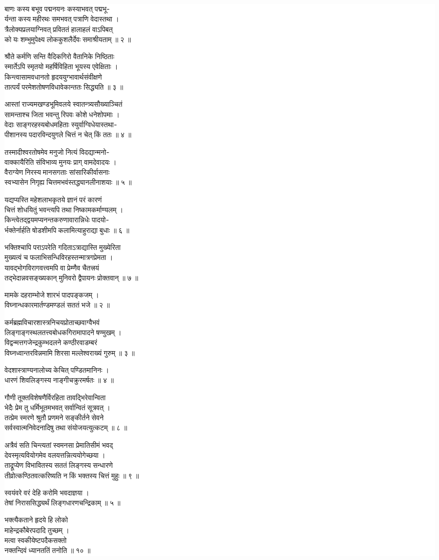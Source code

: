 बाणः कस्य बभूव पद्मनयनः कस्याभवत् पद्मभू-  
र्यन्ता कस्य महीरथः समभवत् पत्राणि वेदास्तथा ।  
त्रैलोक्यप्रलयाग्निवत् प्रविततं हालाहलं वाऽपिबत्   
को यः शम्भुमुपेक्ष्य लोककुशलैर्देवः समाश्रीयताम् ॥ २ ॥  
  
श्रौते कर्मणि सन्ति वैदिकगिरो वैतानिके निष्ठिताः   
स्मार्तेऽपि स्मृतयो महर्षिविहिता भूयस्य एवेक्षिताः ।  
किन्त्वासामवधानतो हृदययुग्भावार्थसंवीक्षणे  
तात्पर्यं परमेशतोषणविधावेकान्ततः सिद्ध्यति ॥ ३ ॥  
  
आस्तां राज्यमखण्डभूमिवलये स्वातन्त्र्यसौख्याञ्चितं  
सामन्ताश्च जिता भवन्तु रिपवः कोशे धनेशोपमाः ।  
वेदाः साङ्गरहस्यबोधमहिताः स्युर्वाग्विधेयास्तथा-  
पीशानस्य पदारविन्दयुगले चित्तं न चेत् किं ततः ॥ ४ ॥  
  
तस्मादीश्वरतोषमेव मनुजो नित्यं विदद्यान्मनो-  
वाक्कायैरिति संविभाव्य मुनयः प्राग् वामदेवादयः ।  
वैराग्येण निरस्य मानसगताः सांसारिकीर्वासनाः   
स्वभ्यासेन निगृह्य चित्तमभवंस्तद्ध्यानलीनाशयाः ॥ ५ ॥  
  
यद्यप्यस्ति महेशलाभकृतये ज्ञानं परं कारणं  
चित्तं शोधयितुं भवन्त्यपि तथा निष्कामकर्माण्यलम् ।  
किन्त्वेतद्द्वयमप्यनन्तकरुणावारान्निधेः पादयो-  
र्भक्तेर्नार्हति षोडशीमपि कलामित्याहुराद्या बुधाः ॥ ६ ॥  
  
भक्तिश्चापि पराऽपरेति गदिताऽत्राद्यास्ति मुख्येरिता   
मुख्यत्वं च फलाभिसन्धिविरहस्तन्मात्रगप्रेमता ।  
यावद्भोगविरागवत्त्वमपि वा प्रेम्णैव चैतत्त्रयं  
तद्भेदान्नवसङ्ख्यकान् मुनिवरो द्वैपायनः प्रोक्तवान् ॥ ७ ॥  
  
मामके दहराम्भोजे शारभं पादपङ्कजम् ।  
विघ्नान्धकारमार्तण्डमण्डलं सततं भजे ॥ २ ॥  
  
कर्मब्रह्मविचारशास्त्रनिचयप्रोताच्छवाग्वैभवं   
लिङ्गाङ्गस्थलतत्त्वबोधकगिरामापादने षण्मुखम् ।  
विद्वन्मत्तगजेन्द्रकुम्भदलने कण्ठीरवाडम्बरं   
विघ्नध्वान्तरविन्नमामि शिरसा मल्लेश्वराख्यं गुरुम् ॥ ३ ॥  
  
वेदशास्त्राण्यनालोच्य केचित् पण्डितमानिनः ।  
धारणं शिवलिङ्गस्य नाङ्गीचक्रुरमर्षतः ॥ ४ ॥  
  
गौणी तूक्तविशेषणैर्विरहिता तावद्भिरेवान्विता   
भेदैः प्रेम तु धर्मिभूतमभवत् सर्वान्वितं सूत्रवत् ।  
तत्प्रेम स्मरणे श्रुतौ प्रणमने सङ्कीर्तने सेवने   
सर्वस्वात्मनिवेदनादिषु तथा संयोजयत्युत्कटम् ॥ ८ ॥  
  
अत्रैवं सति चिन्त्यतां स्वमनसा प्रेमातिसीमं भवद्  
देवस्मृत्यवियोगमेव वलयत्तन्नित्ययोगेच्छया ।  
ताद्रूप्येण विभावितस्य सततं लिङ्गस्य सन्धारणे  
तीव्रोत्कण्ठितवत्करिष्यति न किं भक्तस्य चित्तं मुहुः ॥ ९ ॥  
  
स्वयंवरे वरं देहि करोमि भवदाज्ञया ।  
तेषां निराससिद्ध्यर्थं लिङ्गधारणचन्द्रिकाम् ॥ ५ ॥  
  
  
भक्त्यैकताने हृदये हि लोको  
माहेन्द्रकौबेरपदादि तुच्छम् ।  
मत्वा स्वकीयेष्टपदैकसक्तो  
नक्तन्दिवं ध्यानततिं तनोति ॥ १० ॥  
  